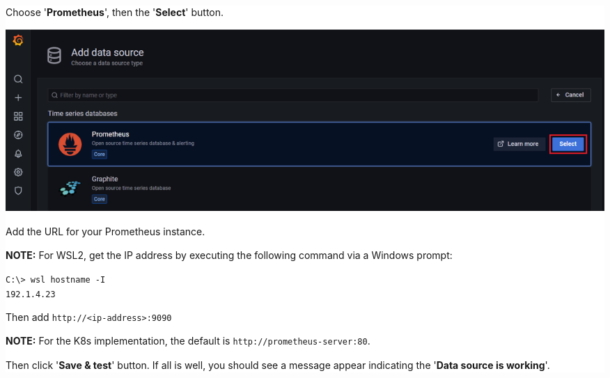 Choose '**Prometheus**', then the '**Select**' button.

![](images/Grafana-9.png)

Add the URL for your Prometheus instance.

**NOTE:** For WSL2, get the IP address by executing the following command via a Windows prompt:

```
C:\> wsl hostname -I
192.1.4.23
```
Then add `http://<ip-address>:9090`


**NOTE:** For the K8s implementation, the default is `http://prometheus-server:80`. 

Then click '**Save & test**' button. If all is well, you should see a message appear indicating the '**Data source is working**'.

